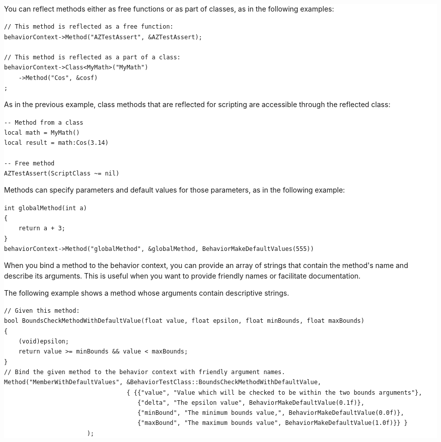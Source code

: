 You can reflect methods either as free functions or as part of classes, as in the following examples:

```
// This method is reflected as a free function:
behaviorContext->Method("AZTestAssert", &AZTestAssert);

// This method is reflected as a part of a class:
behaviorContext->Class<MyMath>("MyMath")
    ->Method("Cos", &cosf)
;
```

As in the previous example, class methods that are reflected for scripting are accessible through the reflected class:

```
-- Method from a class
local math = MyMath()
local result = math:Cos(3.14) 

-- Free method
AZTestAssert(ScriptClass ~= nil)
```

Methods can specify parameters and default values for those parameters, as in the following example:

```
int globalMethod(int a)
{
    return a + 3;
} 
behaviorContext->Method("globalMethod", &globalMethod, BehaviorMakeDefaultValues(555))
```

When you bind a method to the behavior context, you can provide an array of strings that contain the method's name and describe its arguments\. This is useful when you want to provide friendly names or facilitate documentation\.

The following example shows a method whose arguments contain descriptive strings\.

```
// Given this method:
bool BoundsCheckMethodWithDefaultValue(float value, float epsilon, float minBounds, float maxBounds)
{
    (void)epsilon;
    return value >= minBounds && value < maxBounds;
} 
// Bind the given method to the behavior context with friendly argument names. 
Method("MemberWithDefaultValues", &BehaviorTestClass::BoundsCheckMethodWithDefaultValue,
                                  { {{"value", "Value which will be checked to be within the two bounds arguments"},
                                     {"delta", "The epsilon value", BehaviorMakeDefaultValue(0.1f)},
                                     {"minBound", "The minimum bounds value,", BehaviorMakeDefaultValue(0.0f)},
                                     {"maxBound", "The maximum bounds value", BehaviorMakeDefaultValue(1.0f)}} }
                       );
```
